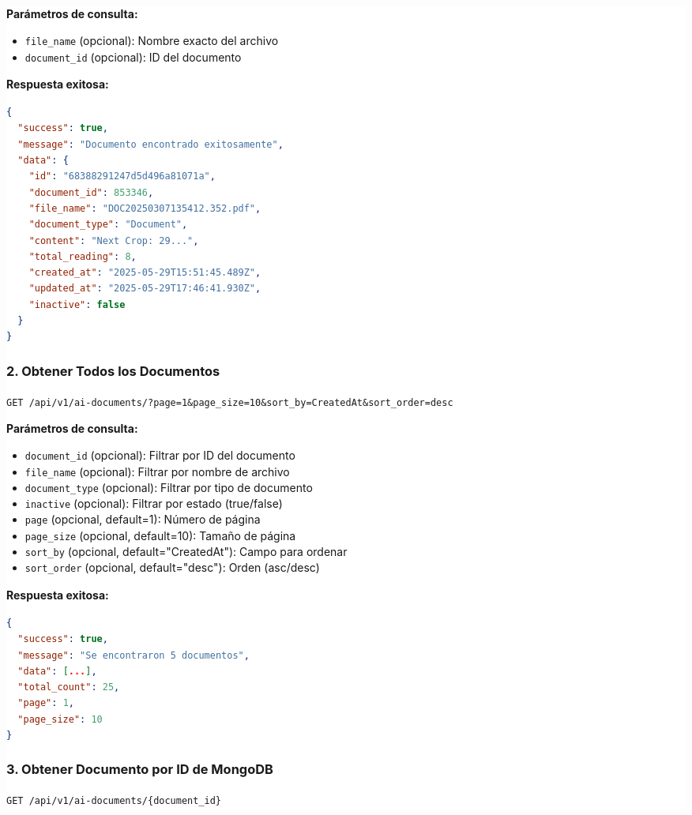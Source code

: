 **Parámetros de consulta:**
- `file_name` (opcional): Nombre exacto del archivo
- `document_id` (opcional): ID del documento

**Respuesta exitosa:**
```json
{
  "success": true,
  "message": "Documento encontrado exitosamente",
  "data": {
    "id": "68388291247d5d496a81071a",
    "document_id": 853346,
    "file_name": "DOC20250307135412.352.pdf",
    "document_type": "Document",
    "content": "Next Crop: 29...",
    "total_reading": 8,
    "created_at": "2025-05-29T15:51:45.489Z",
    "updated_at": "2025-05-29T17:46:41.930Z",
    "inactive": false
  }
}
```

### 2. Obtener Todos los Documentos
```http
GET /api/v1/ai-documents/?page=1&page_size=10&sort_by=CreatedAt&sort_order=desc
```

**Parámetros de consulta:**
- `document_id` (opcional): Filtrar por ID del documento
- `file_name` (opcional): Filtrar por nombre de archivo
- `document_type` (opcional): Filtrar por tipo de documento
- `inactive` (opcional): Filtrar por estado (true/false)
- `page` (opcional, default=1): Número de página
- `page_size` (opcional, default=10): Tamaño de página
- `sort_by` (opcional, default="CreatedAt"): Campo para ordenar
- `sort_order` (opcional, default="desc"): Orden (asc/desc)

**Respuesta exitosa:**
```json
{
  "success": true,
  "message": "Se encontraron 5 documentos",
  "data": [...],
  "total_count": 25,
  "page": 1,
  "page_size": 10
}
```

### 3. Obtener Documento por ID de MongoDB
```http
GET /api/v1/ai-documents/{document_id}
```
